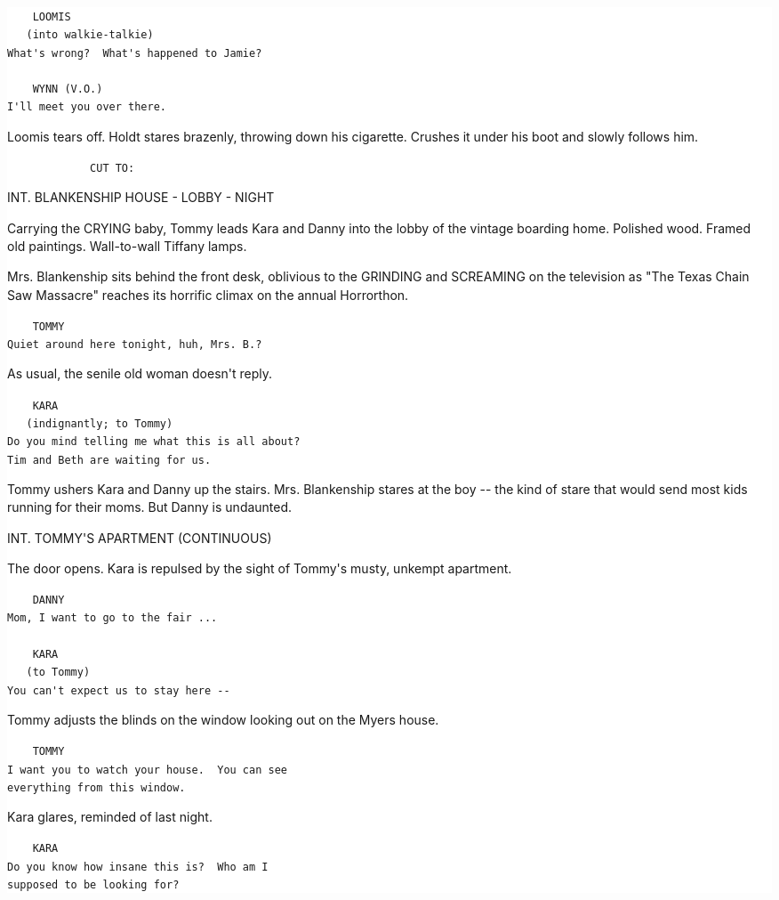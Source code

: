 		LOOMIS
	   (into walkie-talkie)
	What's wrong?  What's happened to Jamie?
		
		WYNN (V.O.)
	I'll meet you over there.

Loomis tears off.  Holdt stares brazenly, throwing down his 
cigarette.  Crushes it under his boot and slowly follows him.
			
			     CUT TO:

INT. BLANKENSHIP HOUSE - LOBBY - NIGHT

Carrying the CRYING baby, Tommy leads Kara and Danny into the lobby 
of the vintage boarding home.  Polished wood.  Framed old 
paintings.  Wall-to-wall Tiffany lamps.

Mrs. Blankenship sits behind the front desk, oblivious to the 
GRINDING and SCREAMING on the television as "The Texas Chain Saw 
Massacre" reaches its horrific climax on the annual Horrorthon.
		
		TOMMY
	Quiet around here tonight, huh, Mrs. B.?

As usual, the senile old woman doesn't reply.
		
		KARA
	   (indignantly; to Tommy)
	Do you mind telling me what this is all about?  
	Tim and Beth are waiting for us.

Tommy ushers Kara and Danny up the stairs.  Mrs. Blankenship stares 
at the boy -- the kind of stare that would send most kids running 
for their moms.  But Danny is undaunted.

INT. TOMMY'S APARTMENT (CONTINUOUS)

The door opens.  Kara is repulsed by the sight of Tommy's musty, 
unkempt apartment.
		
		DANNY
	Mom, I want to go to the fair ...
		
		KARA
	   (to Tommy)
	You can't expect us to stay here --

Tommy adjusts the blinds on the window looking out on the Myers 
house.
		
		TOMMY
	I want you to watch your house.  You can see 
	everything from this window.

Kara glares, reminded of last night.
		
		KARA
	Do you know how insane this is?  Who am I 
	supposed to be looking for?
		